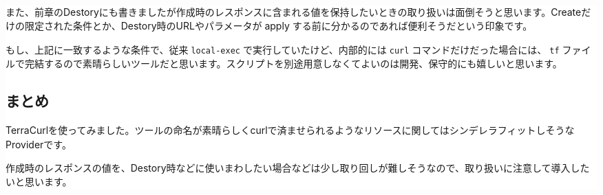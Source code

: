 また、前章のDestoryにも書きましたが作成時のレスポンスに含まれる値を保持したいときの取り扱いは面倒そうと思います。Createだけの限定された条件とか、Destory時のURLやパラメータが apply する前に分かるのであれば便利そうだという印象です。

もし、上記に一致するような条件で、従来 `local-exec` で実行していたけど、内部的には `curl` コマンドだけだった場合には、 `tf` ファイルで完結するので素晴らしいツールだと思います。スクリプトを別途用意しなくてよいのは開発、保守的にも嬉しいと思います。


## まとめ

TerraCurlを使ってみました。ツールの命名が素晴らしくcurlで済ませられるようなリソースに関してはシンデレラフィットしそうなProviderです。

作成時のレスポンスの値を、Destory時などに使いまわしたい場合などは少し取り回しが難しそうなので、取り扱いに注意して導入したいと思います。

